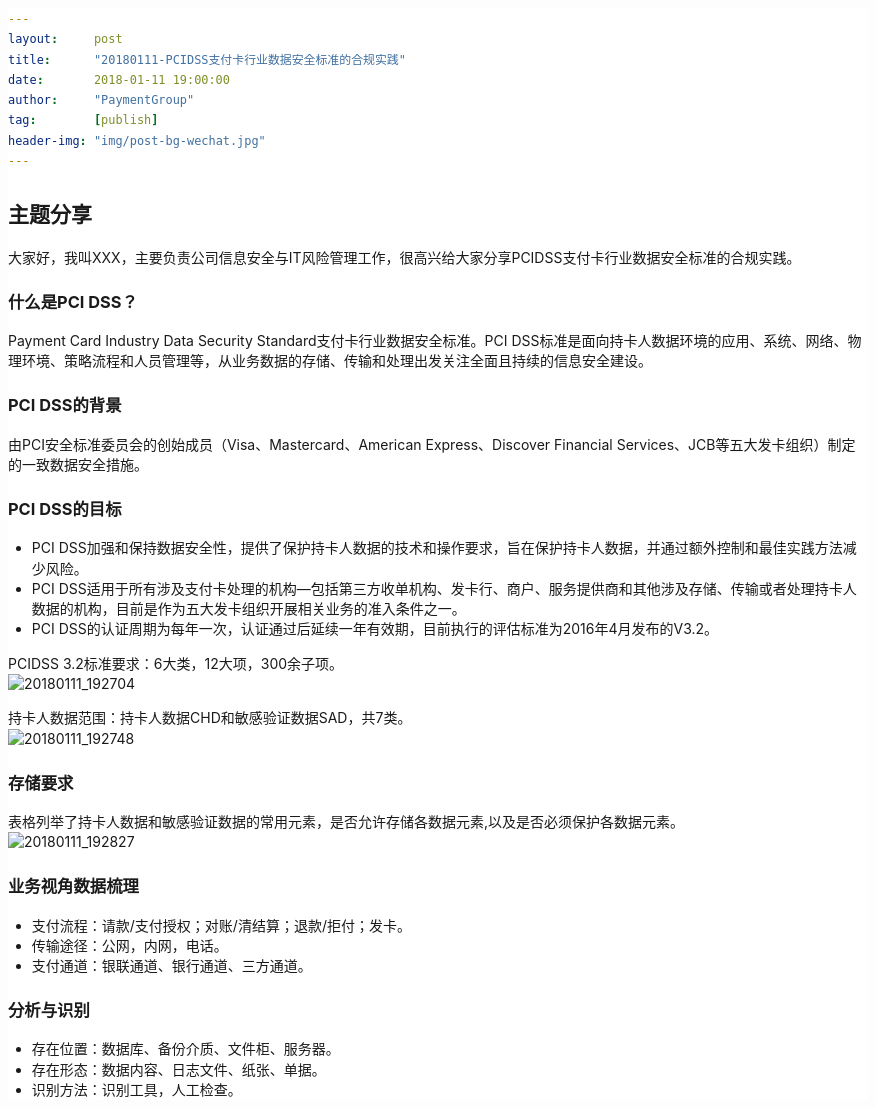 ```yaml
---                           
layout:     post                                                
title:      "20180111-PCIDSS支付卡行业数据安全标准的合规实践"                                                                               
date:       2018-01-11 19:00:00  
author:     "PaymentGroup"      
tag:		[publish]                                    
header-img: "img/post-bg-wechat.jpg"        
---
```


## 主题分享

大家好，我叫XXX，主要负责公司信息安全与IT风险管理工作，很高兴给大家分享PCIDSS支付卡行业数据安全标准的合规实践。   

### 什么是PCI DSS？

Payment Card Industry Data Security Standard支付卡行业数据安全标准。PCI DSS标准是面向持卡人数据环境的应用、系统、网络、物理环境、策略流程和人员管理等，从业务数据的存储、传输和处理出发关注全面且持续的信息安全建设。   

### PCI DSS的背景

由PCI安全标准委员会的创始成员（Visa、Mastercard、American Express、Discover Financial Services、JCB等五大发卡组织）制定的一致数据安全措施。      

### PCI DSS的目标

- PCI DSS加强和保持数据安全性，提供了保护持卡人数据的技术和操作要求，旨在保护持卡人数据，并通过额外控制和最佳实践方法减少风险。
- PCI DSS适用于所有涉及支付卡处理的机构—包括第三方收单机构、发卡行、商户、服务提供商和其他涉及存储、传输或者处理持卡人数据的机构，目前是作为五大发卡组织开展相关业务的准入条件之一。
- PCI DSS的认证周期为每年一次，认证通过后延续一年有效期，目前执行的评估标准为2016年4月发布的V3.2。
      
PCIDSS 3.2标准要求：6大类，12大项，300余子项。   
![20180111_192704](http://static.cocolian.org/img/20180111_192704.png)   

持卡人数据范围：持卡人数据CHD和敏感验证数据SAD，共7类。   
![20180111_192748](http://static.cocolian.org/img/20180111_192748.png)   
      
### 存储要求

表格列举了持卡人数据和敏感验证数据的常用元素，是否允许存储各数据元素,以及是否必须保护各数据元素。   
![20180111_192827](http://static.cocolian.org/img/20180111_192827.png)      

### 业务视角数据梳理
- 支付流程：请款/支付授权；对账/清结算；退款/拒付；发卡。
- 传输途径：公网，内网，电话。
- 支付通道：银联通道、银行通道、三方通道。

### 分析与识别
- 存在位置：数据库、备份介质、文件柜、服务器。
- 存在形态：数据内容、日志文件、纸张、单据。
- 识别方法：识别工具，人工检查。
